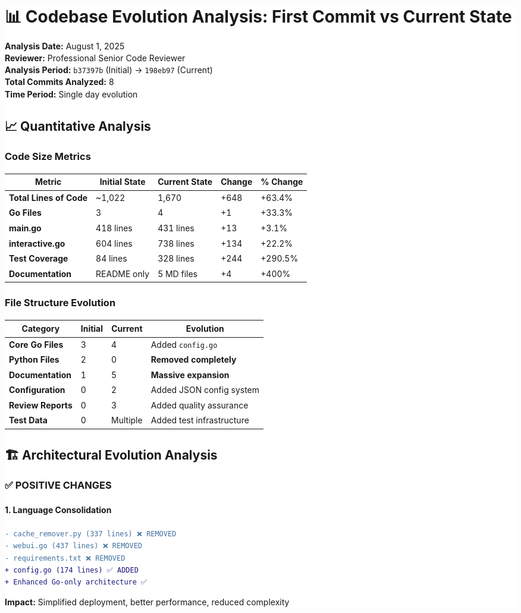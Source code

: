 # 📊 Codebase Evolution Analysis: First Commit vs Current State

**Analysis Date:** August 1, 2025  
**Reviewer:** Professional Senior Code Reviewer  
**Analysis Period:** `b37397b` (Initial) → `198eb97` (Current)  
**Total Commits Analyzed:** 8  
**Time Period:** Single day evolution  

## 📈 Quantitative Analysis

### Code Size Metrics
| Metric | Initial State | Current State | Change | % Change |
|--------|---------------|---------------|---------|----------|
| **Total Lines of Code** | ~1,022 | 1,670 | +648 | +63.4% |
| **Go Files** | 3 | 4 | +1 | +33.3% |
| **main.go** | 418 lines | 431 lines | +13 | +3.1% |
| **interactive.go** | 604 lines | 738 lines | +134 | +22.2% |
| **Test Coverage** | 84 lines | 328 lines | +244 | +290.5% |
| **Documentation** | README only | 5 MD files | +4 | +400% |

### File Structure Evolution
| Category | Initial | Current | Evolution |
|----------|---------|---------|-----------|
| **Core Go Files** | 3 | 4 | Added `config.go` |
| **Python Files** | 2 | 0 | **Removed completely** |
| **Documentation** | 1 | 5 | **Massive expansion** |
| **Configuration** | 0 | 2 | Added JSON config system |
| **Review Reports** | 0 | 3 | Added quality assurance |
| **Test Data** | 0 | Multiple | Added test infrastructure |

## 🏗️ Architectural Evolution Analysis

### ✅ **POSITIVE CHANGES**

#### 1. **Language Consolidation** 
```diff
- cache_remover.py (337 lines) ❌ REMOVED
- webui.go (437 lines) ❌ REMOVED  
- requirements.txt ❌ REMOVED
+ config.go (174 lines) ✅ ADDED
+ Enhanced Go-only architecture ✅
```
**Impact:** Simplified deployment, better performance, reduced complexity
